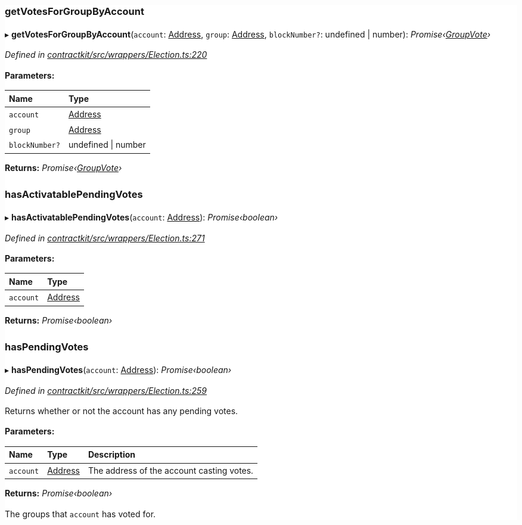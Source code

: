 ### getVotesForGroupByAccount

▸ **getVotesForGroupByAccount**\(`account`: [Address](../external-modules/_base_.md#address), `group`: [Address](../external-modules/_base_.md#address), `blockNumber?`: undefined \| number\): _Promise‹_[_GroupVote_](../interfaces/_wrappers_election_.groupvote.md)_›_

_Defined in_ [_contractkit/src/wrappers/Election.ts:220_](https://github.com/celo-org/celo-monorepo/blob/master/packages/contractkit/src/wrappers/Election.ts#L220)

**Parameters:**

| Name | Type |
| :--- | :--- |
| `account` | [Address](../external-modules/_base_.md#address) |
| `group` | [Address](../external-modules/_base_.md#address) |
| `blockNumber?` | undefined \| number |

**Returns:** _Promise‹_[_GroupVote_](../interfaces/_wrappers_election_.groupvote.md)_›_

### hasActivatablePendingVotes

▸ **hasActivatablePendingVotes**\(`account`: [Address](../external-modules/_base_.md#address)\): _Promise‹boolean›_

_Defined in_ [_contractkit/src/wrappers/Election.ts:271_](https://github.com/celo-org/celo-monorepo/blob/master/packages/contractkit/src/wrappers/Election.ts#L271)

**Parameters:**

| Name | Type |
| :--- | :--- |
| `account` | [Address](../external-modules/_base_.md#address) |

**Returns:** _Promise‹boolean›_

### hasPendingVotes

▸ **hasPendingVotes**\(`account`: [Address](../external-modules/_base_.md#address)\): _Promise‹boolean›_

_Defined in_ [_contractkit/src/wrappers/Election.ts:259_](https://github.com/celo-org/celo-monorepo/blob/master/packages/contractkit/src/wrappers/Election.ts#L259)

Returns whether or not the account has any pending votes.

**Parameters:**

| Name | Type | Description |
| :--- | :--- | :--- |
| `account` | [Address](../external-modules/_base_.md#address) | The address of the account casting votes. |

**Returns:** _Promise‹boolean›_

The groups that `account` has voted for.
